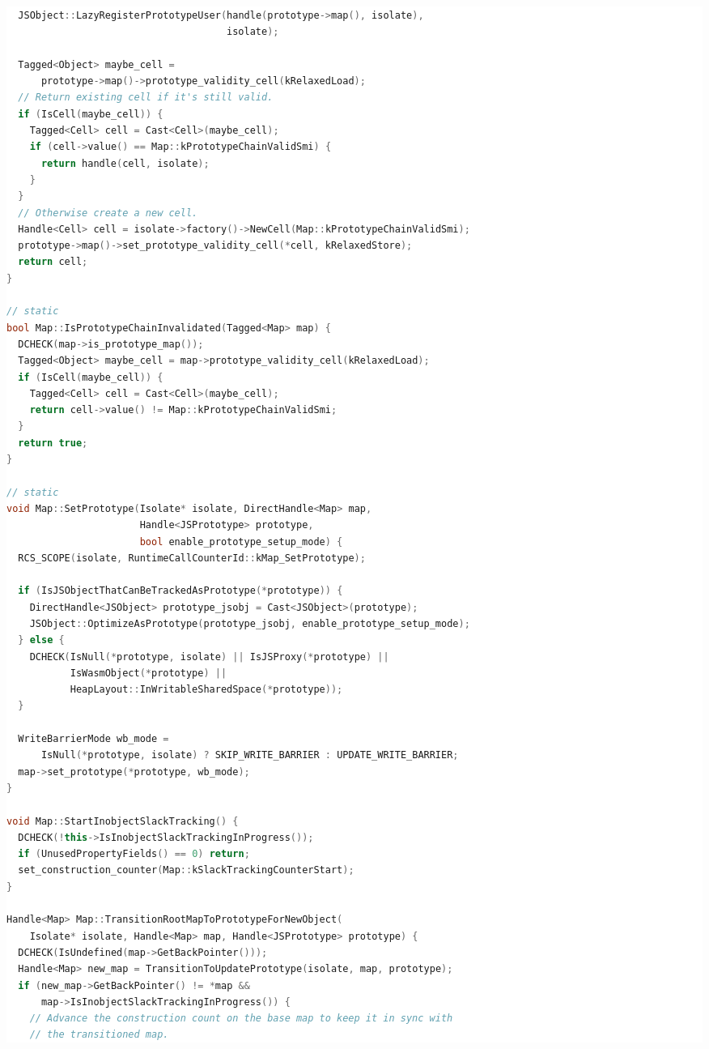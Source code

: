 ```cpp
  JSObject::LazyRegisterPrototypeUser(handle(prototype->map(), isolate),
                                      isolate);

  Tagged<Object> maybe_cell =
      prototype->map()->prototype_validity_cell(kRelaxedLoad);
  // Return existing cell if it's still valid.
  if (IsCell(maybe_cell)) {
    Tagged<Cell> cell = Cast<Cell>(maybe_cell);
    if (cell->value() == Map::kPrototypeChainValidSmi) {
      return handle(cell, isolate);
    }
  }
  // Otherwise create a new cell.
  Handle<Cell> cell = isolate->factory()->NewCell(Map::kPrototypeChainValidSmi);
  prototype->map()->set_prototype_validity_cell(*cell, kRelaxedStore);
  return cell;
}

// static
bool Map::IsPrototypeChainInvalidated(Tagged<Map> map) {
  DCHECK(map->is_prototype_map());
  Tagged<Object> maybe_cell = map->prototype_validity_cell(kRelaxedLoad);
  if (IsCell(maybe_cell)) {
    Tagged<Cell> cell = Cast<Cell>(maybe_cell);
    return cell->value() != Map::kPrototypeChainValidSmi;
  }
  return true;
}

// static
void Map::SetPrototype(Isolate* isolate, DirectHandle<Map> map,
                       Handle<JSPrototype> prototype,
                       bool enable_prototype_setup_mode) {
  RCS_SCOPE(isolate, RuntimeCallCounterId::kMap_SetPrototype);

  if (IsJSObjectThatCanBeTrackedAsPrototype(*prototype)) {
    DirectHandle<JSObject> prototype_jsobj = Cast<JSObject>(prototype);
    JSObject::OptimizeAsPrototype(prototype_jsobj, enable_prototype_setup_mode);
  } else {
    DCHECK(IsNull(*prototype, isolate) || IsJSProxy(*prototype) ||
           IsWasmObject(*prototype) ||
           HeapLayout::InWritableSharedSpace(*prototype));
  }

  WriteBarrierMode wb_mode =
      IsNull(*prototype, isolate) ? SKIP_WRITE_BARRIER : UPDATE_WRITE_BARRIER;
  map->set_prototype(*prototype, wb_mode);
}

void Map::StartInobjectSlackTracking() {
  DCHECK(!this->IsInobjectSlackTrackingInProgress());
  if (UnusedPropertyFields() == 0) return;
  set_construction_counter(Map::kSlackTrackingCounterStart);
}

Handle<Map> Map::TransitionRootMapToPrototypeForNewObject(
    Isolate* isolate, Handle<Map> map, Handle<JSPrototype> prototype) {
  DCHECK(IsUndefined(map->GetBackPointer()));
  Handle<Map> new_map = TransitionToUpdatePrototype(isolate, map, prototype);
  if (new_map->GetBackPointer() != *map &&
      map->IsInobjectSlackTrackingInProgress()) {
    // Advance the construction count on the base map to keep it in sync with
    // the transitioned map.
```